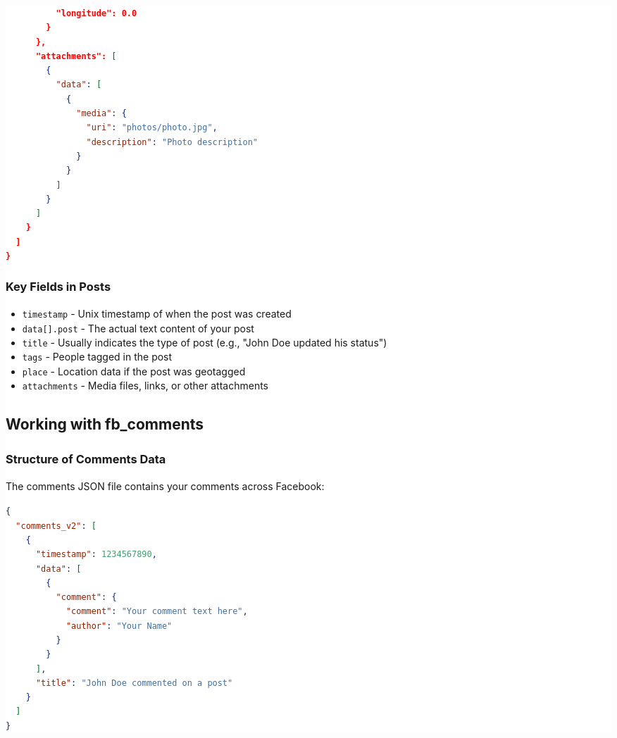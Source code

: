 ```json
          "longitude": 0.0
        }
      },
      "attachments": [
        {
          "data": [
            {
              "media": {
                "uri": "photos/photo.jpg",
                "description": "Photo description"
              }
            }
          ]
        }
      ]
    }
  ]
}
```

### Key Fields in Posts

- `timestamp` - Unix timestamp of when the post was created
- `data[].post` - The actual text content of your post
- `title` - Usually indicates the type of post (e.g., "John Doe updated his status")
- `tags` - People tagged in the post
- `place` - Location data if the post was geotagged
- `attachments` - Media files, links, or other attachments

## Working with fb_comments

### Structure of Comments Data

The comments JSON file contains your comments across Facebook:

```json
{
  "comments_v2": [
    {
      "timestamp": 1234567890,
      "data": [
        {
          "comment": {
            "comment": "Your comment text here",
            "author": "Your Name"
          }
        }
      ],
      "title": "John Doe commented on a post"
    }
  ]
}
```
